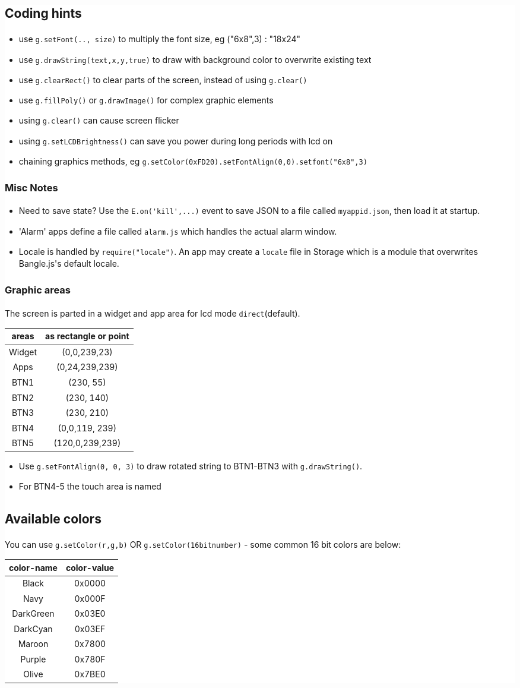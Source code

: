 ## Coding hints

- use `g.setFont(.., size)` to multiply the font size, eg ("6x8",3) : "18x24"

- use `g.drawString(text,x,y,true)` to draw with background color to overwrite existing text

- use `g.clearRect()` to clear parts of the screen, instead of using `g.clear()`

- use `g.fillPoly()` or `g.drawImage()` for complex graphic elements

- using `g.clear()` can cause screen flicker

- using `g.setLCDBrightness()` can save you power during long periods with lcd on

- chaining graphics methods, eg `g.setColor(0xFD20).setFontAlign(0,0).setfont("6x8",3)`

### Misc Notes

- Need to save state? Use the `E.on('kill',...)` event to save JSON to a file called `myappid.json`, then load it at startup.

- 'Alarm' apps define a file called `alarm.js` which handles the actual alarm window.

- Locale is handled by `require("locale")`. An app may create a `locale` file in Storage which is
a module that overwrites Bangle.js's default locale.


### Graphic areas

The screen is parted in a widget and app area for lcd mode `direct`(default).

| areas | as rectangle or point |
| :-:| :-: |
| Widget | (0,0,239,23) |
| Apps | (0,24,239,239) |
| BTN1 | (230, 55)  |
| BTN2 | (230, 140) |
| BTN3 | (230, 210) |
| BTN4 | (0,0,119, 239)|
| BTN5 |  (120,0,239,239) |

- Use `g.setFontAlign(0, 0, 3)` to draw rotated string to BTN1-BTN3 with `g.drawString()`.

- For BTN4-5 the touch area is named

## Available colors

You can use `g.setColor(r,g,b)` OR `g.setColor(16bitnumber)` - some common 16 bit colors are below:

| color-name  | color-value |
|:-----------:|:-----------:|
|    Black    |   0x0000    |
|    Navy     |   0x000F    |
|  DarkGreen  |   0x03E0    |
|  DarkCyan   |   0x03EF    |
|   Maroon    |   0x7800    |
|   Purple    |   0x780F    |
|    Olive    |   0x7BE0    |